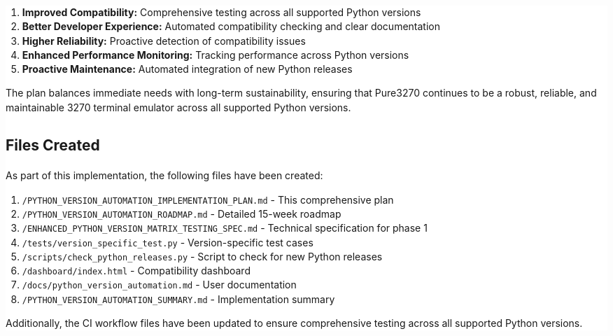 1. **Improved Compatibility:** Comprehensive testing across all supported Python versions
2. **Better Developer Experience:** Automated compatibility checking and clear documentation
3. **Higher Reliability:** Proactive detection of compatibility issues
4. **Enhanced Performance Monitoring:** Tracking performance across Python versions
5. **Proactive Maintenance:** Automated integration of new Python releases

The plan balances immediate needs with long-term sustainability, ensuring that Pure3270 continues to be a robust, reliable, and maintainable 3270 terminal emulator across all supported Python versions.

## Files Created

As part of this implementation, the following files have been created:
1. `/PYTHON_VERSION_AUTOMATION_IMPLEMENTATION_PLAN.md` - This comprehensive plan
2. `/PYTHON_VERSION_AUTOMATION_ROADMAP.md` - Detailed 15-week roadmap
3. `/ENHANCED_PYTHON_VERSION_MATRIX_TESTING_SPEC.md` - Technical specification for phase 1
4. `/tests/version_specific_test.py` - Version-specific test cases
5. `/scripts/check_python_releases.py` - Script to check for new Python releases
6. `/dashboard/index.html` - Compatibility dashboard
7. `/docs/python_version_automation.md` - User documentation
8. `/PYTHON_VERSION_AUTOMATION_SUMMARY.md` - Implementation summary

Additionally, the CI workflow files have been updated to ensure comprehensive testing across all supported Python versions.
